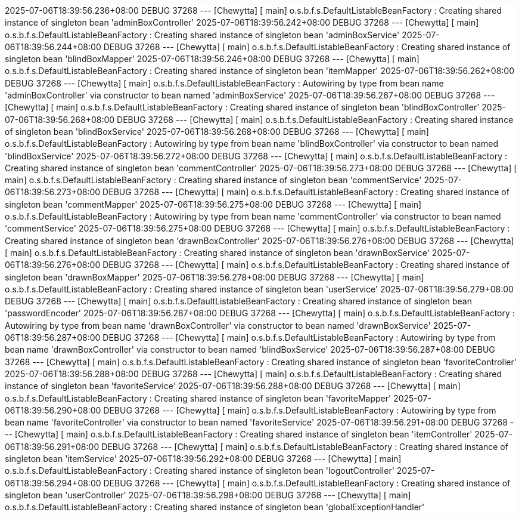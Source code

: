 2025-07-06T18:39:56.236+08:00 DEBUG 37268 --- [Chewytta] [           main] o.s.b.f.s.DefaultListableBeanFactory     : Creating shared instance of singleton bean 'adminBoxController'
2025-07-06T18:39:56.242+08:00 DEBUG 37268 --- [Chewytta] [           main] o.s.b.f.s.DefaultListableBeanFactory     : Creating shared instance of singleton bean 'adminBoxService'
2025-07-06T18:39:56.244+08:00 DEBUG 37268 --- [Chewytta] [           main] o.s.b.f.s.DefaultListableBeanFactory     : Creating shared instance of singleton bean 'blindBoxMapper'
2025-07-06T18:39:56.246+08:00 DEBUG 37268 --- [Chewytta] [           main] o.s.b.f.s.DefaultListableBeanFactory     : Creating shared instance of singleton bean 'itemMapper'
2025-07-06T18:39:56.262+08:00 DEBUG 37268 --- [Chewytta] [           main] o.s.b.f.s.DefaultListableBeanFactory     : Autowiring by type from bean name 'adminBoxController' via constructor to bean named 'adminBoxService'
2025-07-06T18:39:56.267+08:00 DEBUG 37268 --- [Chewytta] [           main] o.s.b.f.s.DefaultListableBeanFactory     : Creating shared instance of singleton bean 'blindBoxController'
2025-07-06T18:39:56.268+08:00 DEBUG 37268 --- [Chewytta] [           main] o.s.b.f.s.DefaultListableBeanFactory     : Creating shared instance of singleton bean 'blindBoxService'
2025-07-06T18:39:56.268+08:00 DEBUG 37268 --- [Chewytta] [           main] o.s.b.f.s.DefaultListableBeanFactory     : Autowiring by type from bean name 'blindBoxController' via constructor to bean named 'blindBoxService'
2025-07-06T18:39:56.272+08:00 DEBUG 37268 --- [Chewytta] [           main] o.s.b.f.s.DefaultListableBeanFactory     : Creating shared instance of singleton bean 'commentController'
2025-07-06T18:39:56.273+08:00 DEBUG 37268 --- [Chewytta] [           main] o.s.b.f.s.DefaultListableBeanFactory     : Creating shared instance of singleton bean 'commentService'
2025-07-06T18:39:56.273+08:00 DEBUG 37268 --- [Chewytta] [           main] o.s.b.f.s.DefaultListableBeanFactory     : Creating shared instance of singleton bean 'commentMapper'
2025-07-06T18:39:56.275+08:00 DEBUG 37268 --- [Chewytta] [           main] o.s.b.f.s.DefaultListableBeanFactory     : Autowiring by type from bean name 'commentController' via constructor to bean named 'commentService'
2025-07-06T18:39:56.275+08:00 DEBUG 37268 --- [Chewytta] [           main] o.s.b.f.s.DefaultListableBeanFactory     : Creating shared instance of singleton bean 'drawnBoxController'
2025-07-06T18:39:56.276+08:00 DEBUG 37268 --- [Chewytta] [           main] o.s.b.f.s.DefaultListableBeanFactory     : Creating shared instance of singleton bean 'drawnBoxService'
2025-07-06T18:39:56.276+08:00 DEBUG 37268 --- [Chewytta] [           main] o.s.b.f.s.DefaultListableBeanFactory     : Creating shared instance of singleton bean 'drawnBoxMapper'
2025-07-06T18:39:56.278+08:00 DEBUG 37268 --- [Chewytta] [           main] o.s.b.f.s.DefaultListableBeanFactory     : Creating shared instance of singleton bean 'userService'
2025-07-06T18:39:56.279+08:00 DEBUG 37268 --- [Chewytta] [           main] o.s.b.f.s.DefaultListableBeanFactory     : Creating shared instance of singleton bean 'passwordEncoder'
2025-07-06T18:39:56.287+08:00 DEBUG 37268 --- [Chewytta] [           main] o.s.b.f.s.DefaultListableBeanFactory     : Autowiring by type from bean name 'drawnBoxController' via constructor to bean named 'drawnBoxService'
2025-07-06T18:39:56.287+08:00 DEBUG 37268 --- [Chewytta] [           main] o.s.b.f.s.DefaultListableBeanFactory     : Autowiring by type from bean name 'drawnBoxController' via constructor to bean named 'blindBoxService'
2025-07-06T18:39:56.287+08:00 DEBUG 37268 --- [Chewytta] [           main] o.s.b.f.s.DefaultListableBeanFactory     : Creating shared instance of singleton bean 'favoriteController'
2025-07-06T18:39:56.288+08:00 DEBUG 37268 --- [Chewytta] [           main] o.s.b.f.s.DefaultListableBeanFactory     : Creating shared instance of singleton bean 'favoriteService'
2025-07-06T18:39:56.288+08:00 DEBUG 37268 --- [Chewytta] [           main] o.s.b.f.s.DefaultListableBeanFactory     : Creating shared instance of singleton bean 'favoriteMapper'
2025-07-06T18:39:56.290+08:00 DEBUG 37268 --- [Chewytta] [           main] o.s.b.f.s.DefaultListableBeanFactory     : Autowiring by type from bean name 'favoriteController' via constructor to bean named 'favoriteService'
2025-07-06T18:39:56.291+08:00 DEBUG 37268 --- [Chewytta] [           main] o.s.b.f.s.DefaultListableBeanFactory     : Creating shared instance of singleton bean 'itemController'
2025-07-06T18:39:56.291+08:00 DEBUG 37268 --- [Chewytta] [           main] o.s.b.f.s.DefaultListableBeanFactory     : Creating shared instance of singleton bean 'itemService'
2025-07-06T18:39:56.292+08:00 DEBUG 37268 --- [Chewytta] [           main] o.s.b.f.s.DefaultListableBeanFactory     : Creating shared instance of singleton bean 'logoutController'
2025-07-06T18:39:56.294+08:00 DEBUG 37268 --- [Chewytta] [           main] o.s.b.f.s.DefaultListableBeanFactory     : Creating shared instance of singleton bean 'userController'
2025-07-06T18:39:56.298+08:00 DEBUG 37268 --- [Chewytta] [           main] o.s.b.f.s.DefaultListableBeanFactory     : Creating shared instance of singleton bean 'globalExceptionHandler'
